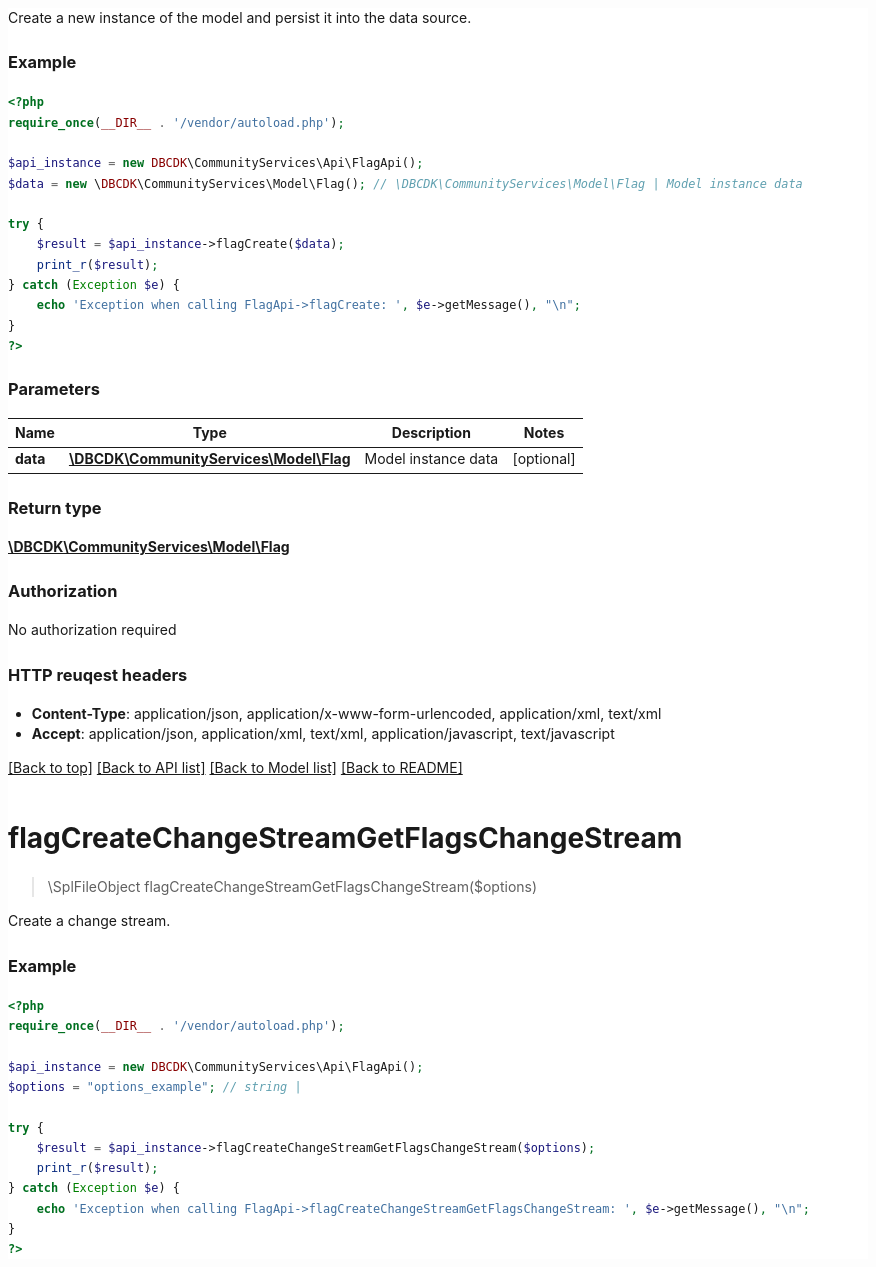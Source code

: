 Create a new instance of the model and persist it into the data source.

### Example 
```php
<?php
require_once(__DIR__ . '/vendor/autoload.php');

$api_instance = new DBCDK\CommunityServices\Api\FlagApi();
$data = new \DBCDK\CommunityServices\Model\Flag(); // \DBCDK\CommunityServices\Model\Flag | Model instance data

try { 
    $result = $api_instance->flagCreate($data);
    print_r($result);
} catch (Exception $e) {
    echo 'Exception when calling FlagApi->flagCreate: ', $e->getMessage(), "\n";
}
?>
```

### Parameters

Name | Type | Description  | Notes
------------- | ------------- | ------------- | -------------
 **data** | [**\DBCDK\CommunityServices\Model\Flag**](\DBCDK\CommunityServices\Model\Flag.md)| Model instance data | [optional] 

### Return type

[**\DBCDK\CommunityServices\Model\Flag**](Flag.md)

### Authorization

No authorization required

### HTTP reuqest headers

 - **Content-Type**: application/json, application/x-www-form-urlencoded, application/xml, text/xml
 - **Accept**: application/json, application/xml, text/xml, application/javascript, text/javascript

[[Back to top]](#) [[Back to API list]](../README.md#documentation-for-api-endpoints) [[Back to Model list]](../README.md#documentation-for-models) [[Back to README]](../README.md)

# **flagCreateChangeStreamGetFlagsChangeStream**
> \SplFileObject flagCreateChangeStreamGetFlagsChangeStream($options)

Create a change stream.

### Example 
```php
<?php
require_once(__DIR__ . '/vendor/autoload.php');

$api_instance = new DBCDK\CommunityServices\Api\FlagApi();
$options = "options_example"; // string | 

try { 
    $result = $api_instance->flagCreateChangeStreamGetFlagsChangeStream($options);
    print_r($result);
} catch (Exception $e) {
    echo 'Exception when calling FlagApi->flagCreateChangeStreamGetFlagsChangeStream: ', $e->getMessage(), "\n";
}
?>
```